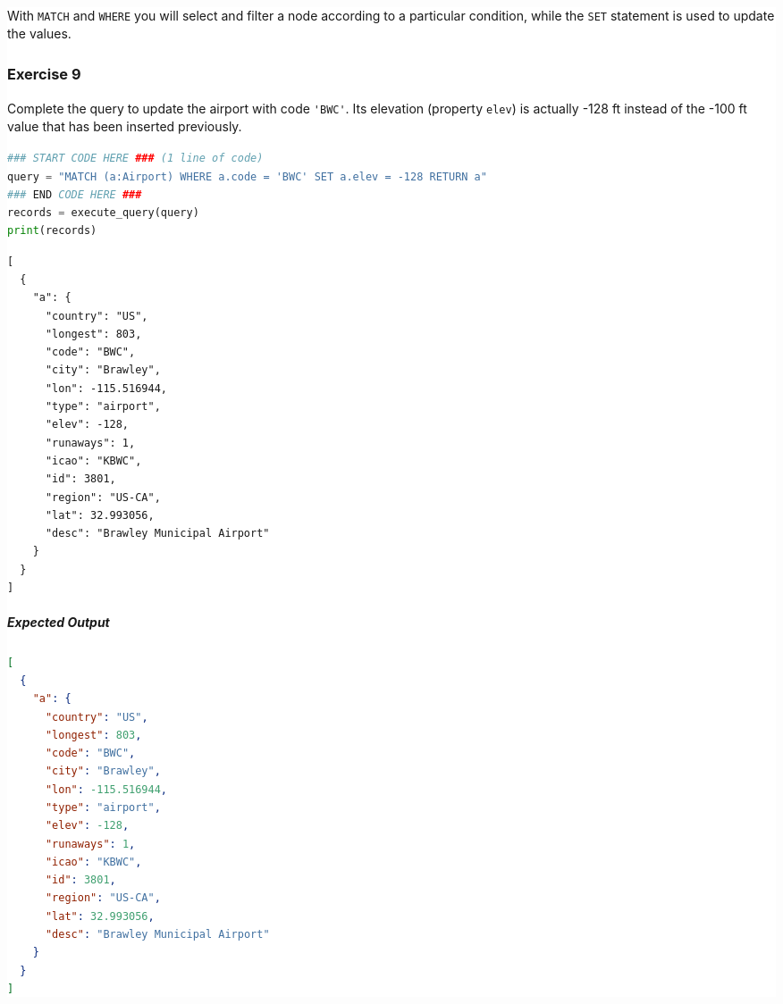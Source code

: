 With `MATCH` and `WHERE` you will select and filter a node according to a particular condition, while the `SET` statement is used to update the values. 

<a name='ex09'></a>
### Exercise 9

Complete the query to update the airport with code `'BWC'`. Its elevation (property `elev`) is actually -128 ft instead of the -100 ft value that has been inserted previously.


```python
### START CODE HERE ### (1 line of code)
query = "MATCH (a:Airport) WHERE a.code = 'BWC' SET a.elev = -128 RETURN a"
### END CODE HERE ###
records = execute_query(query)
print(records)
```

    [
      {
        "a": {
          "country": "US",
          "longest": 803,
          "code": "BWC",
          "city": "Brawley",
          "lon": -115.516944,
          "type": "airport",
          "elev": -128,
          "runaways": 1,
          "icao": "KBWC",
          "id": 3801,
          "region": "US-CA",
          "lat": 32.993056,
          "desc": "Brawley Municipal Airport"
        }
      }
    ]


##### __Expected Output__ 

```json
[
  {
    "a": {
      "country": "US",
      "longest": 803,
      "code": "BWC",
      "city": "Brawley",
      "lon": -115.516944,
      "type": "airport",
      "elev": -128,
      "runaways": 1,
      "icao": "KBWC",
      "id": 3801,
      "region": "US-CA",
      "lat": 32.993056,
      "desc": "Brawley Municipal Airport"
    }
  }
]
```
